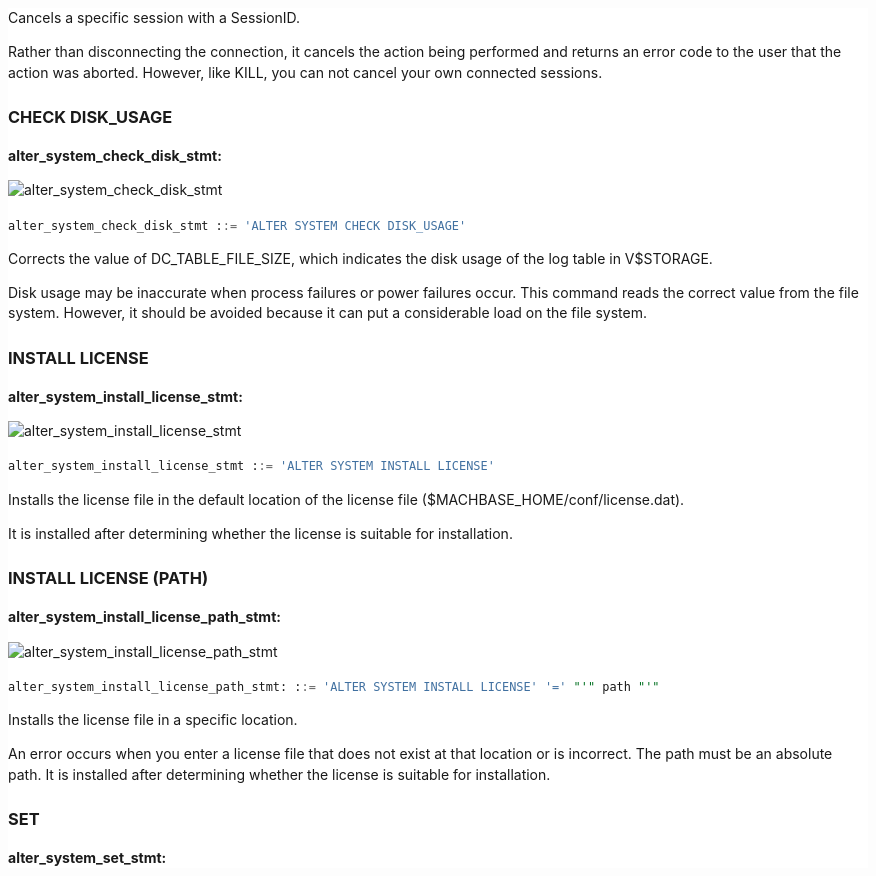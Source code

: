 Cancels a specific session with a SessionID.

Rather than disconnecting the connection, it cancels the action being performed and returns an error code to the user that the action was aborted. However, like KILL, you can not cancel your own connected sessions.

### CHECK DISK_USAGE

**alter_system_check_disk_stmt:**

![alter_system_check_disk_stmt](../sys_image/alter_system_check_disk_stmt.png)

```sql
alter_system_check_disk_stmt ::= 'ALTER SYSTEM CHECK DISK_USAGE'
```

Corrects the value of DC_TABLE_FILE_SIZE, which indicates the disk usage of the log table in V$STORAGE.

Disk usage may be inaccurate when process failures or power failures occur. This command reads the correct value from the file system. However, it should be avoided because it can put a considerable load on the file system.

### INSTALL LICENSE

**alter_system_install_license_stmt:**

![alter_system_install_license_stmt](../sys_image/alter_system_install_license_stmt.png)

```sql
alter_system_install_license_stmt ::= 'ALTER SYSTEM INSTALL LICENSE'
```

Installs the license file in the default location of the license file ($MACHBASE_HOME/conf/license.dat).

It is installed after determining whether the license is suitable for installation.

### INSTALL LICENSE (PATH)

**alter_system_install_license_path_stmt:**

![alter_system_install_license_path_stmt](../sys_image/alter_system_install_license_path_stmt.png)

```sql
alter_system_install_license_path_stmt: ::= 'ALTER SYSTEM INSTALL LICENSE' '=' "'" path "'"
```

Installs the license file in a specific location.

An error occurs when you enter a license file that does not exist at that location or is incorrect. The path must be an absolute path. It is installed after determining whether the license is suitable for installation.

### SET

**alter_system_set_stmt:**

